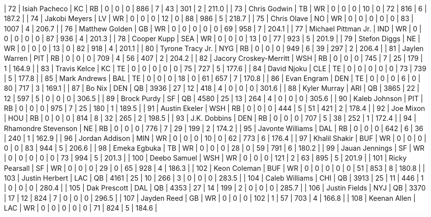 | 72   | Isiah Pacheco          | KC   | RB    | 0        | 0       | 0   | 886      | 7       | 43  | 301     | 2      | 211.0          |
| 73   | Chris Godwin           | TB   | WR    | 0        | 0       | 0   | 10       | 0       | 72  | 816     | 6      | 187.2          |
| 74   | Jakobi Meyers          | LV   | WR    | 0        | 0       | 0   | 12       | 0       | 88  | 986     | 5      | 218.7          |
| 75   | Chris Olave            | NO   | WR    | 0        | 0       | 0   | 0        | 0       | 83  | 1007    | 4      | 206.7          |
| 76   | Matthew Golden         | GB   | WR    | 0        | 0       | 0   | 0        | 0       | 69  | 958     | 7      | 204.1          |
| 77   | Michael Pittman Jr.    | IND  | WR    | 0        | 0       | 0   | 0        | 0       | 87  | 936     | 4      | 201.3          |
| 78   | Cooper Kupp            | SEA  | WR    | 0        | 0       | 0   | 13       | 0       | 77  | 923     | 5      | 201.9          |
| 79   | Stefon Diggs           | NE   | WR    | 0        | 0       | 0   | 13       | 0       | 82  | 918     | 4      | 201.1          |
| 80   | Tyrone Tracy Jr.       | NYG  | RB    | 0        | 0       | 0   | 949      | 6       | 39  | 297     | 2      | 206.4          |
| 81   | Jaylen Warren          | PIT  | RB    | 0        | 0       | 0   | 709      | 4       | 56  | 407     | 2      | 204.2          |
| 82   | Jacory Croskey-Merritt | WSH  | RB    | 0        | 0       | 0   | 745      | 7       | 25  | 179     | 1      | 164.9          |
| 83   | Travis Kelce           | KC   | TE    | 0        | 0       | 0   | 0        | 0       | 75  | 727     | 5      | 177.6          |
| 84   | David Njoku            | CLE  | TE    | 0        | 0       | 0   | 0        | 0       | 73  | 739     | 5      | 177.8          |
| 85   | Mark Andrews           | BAL  | TE    | 0        | 0       | 0   | 18       | 0       | 61  | 657     | 7      | 170.8          |
| 86   | Evan Engram            | DEN  | TE    | 0        | 0       | 0   | 6        | 0       | 80  | 717     | 3      | 169.1          |
| 87   | Bo Nix                 | DEN  | QB    | 3936     | 27      | 12  | 418      | 4       | 0   | 0       | 0      | 301.6          |
| 88   | Kyler Murray           | ARI  | QB    | 3865     | 22      | 12  | 597      | 5       | 0   | 0       | 0      | 306.5          |
| 89   | Brock Purdy            | SF   | QB    | 4580     | 25      | 13  | 264      | 4       | 0   | 0       | 0      | 305.6          |
| 90   | Kaleb Johnson          | PIT  | RB    | 0        | 0       | 0   | 975      | 7       | 25  | 180     | 1      | 189.5          |
| 91   | Austin Ekeler          | WSH  | RB    | 0        | 0       | 0   | 444      | 5       | 51  | 421     | 2      | 178.4          |
| 92   | Joe Mixon              | HOU  | RB    | 0        | 0       | 0   | 814      | 8       | 32  | 265     | 2      | 198.5          |
| 93   | J.K. Dobbins           | DEN  | RB    | 0        | 0       | 0   | 707      | 5       | 38  | 252     | 1      | 172.4          |
| 94   | Rhamondre Stevenson    | NE   | RB    | 0        | 0       | 0   | 776      | 7       | 29  | 199     | 2      | 174.2          |
| 95   | Javonte Williams       | DAL  | RB    | 0        | 0       | 0   | 642      | 6       | 36  | 240     | 1      | 162.9          |
| 96   | Jordan Addison         | MIN  | WR    | 0        | 0       | 0   | 10       | 0       | 62  | 773     | 6      | 176.4          |
| 97   | Khalil Shakir          | BUF  | WR    | 0        | 0       | 0   | 0        | 0       | 83  | 944     | 5      | 206.6          |
| 98   | Emeka Egbuka           | TB   | WR    | 0        | 0       | 0   | 28       | 0       | 59  | 791     | 6      | 180.2          |
| 99   | Jauan Jennings         | SF   | WR    | 0        | 0       | 0   | 0        | 0       | 73  | 994     | 5      | 201.3          |
| 100  | Deebo Samuel           | WSH  | WR    | 0        | 0       | 0   | 121      | 2       | 63  | 895     | 5      | 201.9          |
| 101  | Ricky Pearsall         | SF   | WR    | 0        | 0       | 0   | 29       | 0       | 65  | 928     | 4      | 186.3          |
| 102  | Keon Coleman           | BUF  | WR    | 0        | 0       | 0   | 0        | 0       | 51  | 853     | 8      | 180.8          |
| 103  | Justin Herbert         | LAC  | QB    | 4161     | 25      | 10  | 266      | 3       | 0   | 0       | 0      | 283.5          |
| 104  | Caleb Williams         | CHI  | QB    | 3913     | 25      | 11  | 446      | 1       | 0   | 0       | 0      | 280.4          |
| 105  | Dak Prescott           | DAL  | QB    | 4353     | 27      | 14  | 199      | 2       | 0   | 0       | 0      | 285.7          |
| 106  | Justin Fields          | NYJ  | QB    | 3370     | 17      | 12  | 824      | 7       | 0   | 0       | 0      | 296.5          |
| 107  | Jayden Reed            | GB   | WR    | 0        | 0       | 0   | 102      | 1       | 57  | 703     | 4      | 166.8          |
| 108  | Keenan Allen           | LAC  | WR    | 0        | 0       | 0   | 0        | 0       | 71  | 824     | 5      | 184.6          |